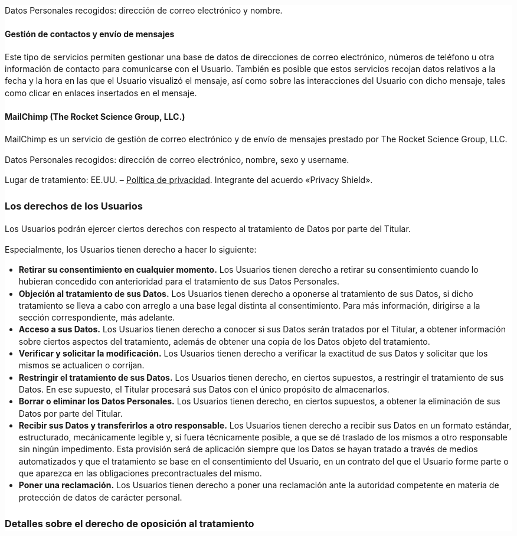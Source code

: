 Datos Personales recogidos: dirección de correo electrónico y nombre.

#### Gestión de contactos y envío de mensajes

Este tipo de servicios permiten gestionar una base de datos de direcciones de correo electrónico, números de teléfono u otra información de contacto para comunicarse con el Usuario.
También es posible que estos servicios recojan datos relativos a la fecha y la hora en las que el Usuario visualizó el mensaje, así como sobre las interacciones del Usuario con dicho mensaje, tales como clicar en enlaces insertados en el mensaje.

#### MailChimp (The Rocket Science Group, LLC.)

MailChimp es un servicio de gestión de correo electrónico y de envío de mensajes prestado por The Rocket Science Group, LLC.

Datos Personales recogidos: dirección de correo electrónico, nombre, sexo y username.

Lugar de tratamiento: EE.UU. – [Política de privacidad](https://mailchimp.com/legal/privacy/). Integrante del acuerdo «Privacy Shield».

### Los derechos de los Usuarios

Los Usuarios podrán ejercer ciertos derechos con respecto al tratamiento de Datos por parte del Titular.

Especialmente, los Usuarios tienen derecho a hacer lo siguiente:

* **Retirar su consentimiento en cualquier momento.** Los Usuarios tienen derecho a retirar su consentimiento cuando lo hubieran concedido con anterioridad para el tratamiento de sus Datos Personales.
* **Objeción al tratamiento de sus Datos.** Los Usuarios tienen derecho a oponerse al tratamiento de sus Datos, si dicho tratamiento se lleva a cabo con arreglo a una base legal distinta al consentimiento. Para más información, dirigirse a la sección correspondiente, más adelante.
* **Acceso a sus Datos.** Los Usuarios tienen derecho a conocer si sus Datos serán tratados por el Titular, a obtener información sobre ciertos aspectos del tratamiento, además de obtener una copia de los Datos objeto del tratamiento.
* **Verificar y solicitar la modificación.** Los Usuarios tienen derecho a verificar la exactitud de sus Datos y solicitar que los mismos se actualicen o corrijan.
* **Restringir el tratamiento de sus Datos.** Los Usuarios tienen derecho, en ciertos supuestos, a restringir el tratamiento de sus Datos. En ese supuesto, el Titular procesará sus Datos con el único propósito de almacenarlos.
* **Borrar o eliminar los Datos Personales.** Los Usuarios tienen derecho, en ciertos supuestos, a obtener la eliminación de sus Datos por parte del Titular.
* **Recibir sus Datos y transferirlos a otro responsable.** Los Usuarios tienen derecho a recibir sus Datos en un formato estándar, estructurado, mecánicamente legible y, si fuera técnicamente posible, a que se dé traslado de los mismos a otro responsable sin ningún impedimento. Esta provisión será de aplicación siempre que los Datos se hayan tratado a través de medios automatizados y que el tratamiento se base en el consentimiento del Usuario, en un contrato del que el Usuario forme parte o que aparezca en las obligaciones precontractuales del mismo.
* **Poner una reclamación.** Los Usuarios tienen derecho a poner una reclamación ante la autoridad competente en materia de protección de datos de carácter personal.

### Detalles sobre el derecho de oposición al tratamiento
